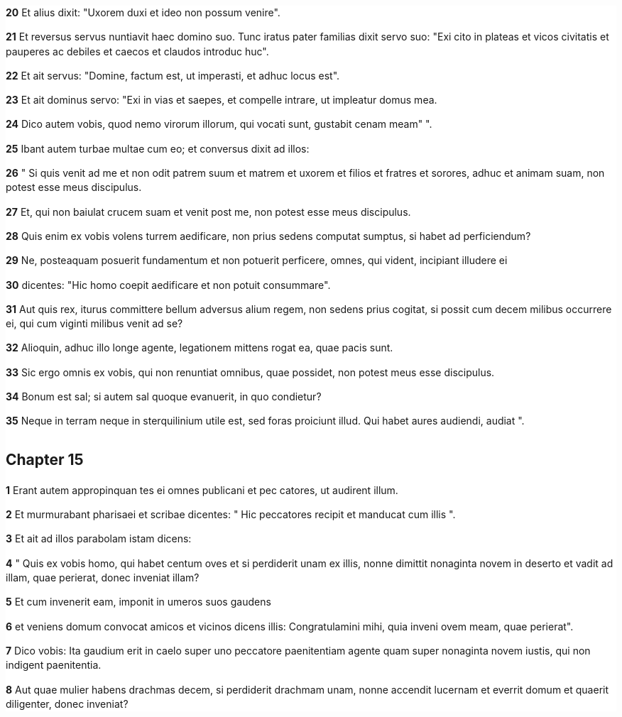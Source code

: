 **20** Et alius dixit: "Uxorem duxi et ideo non possum venire".

**21** Et reversus servus nuntiavit haec domino suo. Tunc iratus pater familias dixit servo suo: "Exi cito in plateas et vicos civitatis et pauperes ac debiles et caecos et claudos introduc huc".

**22** Et ait servus: "Domine, factum est, ut imperasti, et adhuc locus est".

**23** Et ait dominus servo: "Exi in vias et saepes, et compelle intrare, ut impleatur domus mea.

**24** Dico autem vobis, quod nemo virorum illorum, qui vocati sunt, gustabit cenam meam" ".

**25** Ibant autem turbae multae cum eo; et conversus dixit ad illos:

**26** " Si quis venit ad me et non odit patrem suum et matrem et uxorem et filios et fratres et sorores, adhuc et animam suam, non potest esse meus discipulus.

**27** Et, qui non baiulat crucem suam et venit post me, non potest esse meus discipulus.

**28** Quis enim ex vobis volens turrem aedificare, non prius sedens computat sumptus, si habet ad perficiendum?

**29** Ne, posteaquam posuerit fundamentum et non potuerit perficere, omnes, qui vident, incipiant illudere ei

**30** dicentes: "Hic homo coepit aedificare et non potuit consummare".

**31** Aut quis rex, iturus committere bellum adversus alium regem, non sedens prius cogitat, si possit cum decem milibus occurrere ei, qui cum viginti milibus venit ad se?

**32** Alioquin, adhuc illo longe agente, legationem mittens rogat ea, quae pacis sunt.

**33** Sic ergo omnis ex vobis, qui non renuntiat omnibus, quae possidet, non potest meus esse discipulus.

**34** Bonum est sal; si autem sal quoque evanuerit, in quo condietur?

**35** Neque in terram neque in sterquilinium utile est, sed foras proiciunt illud. Qui habet aures audiendi, audiat ".

## Chapter 15

**1** Erant autem appropinquan tes ei omnes publicani et pec catores, ut audirent illum.

**2** Et murmurabant pharisaei et scribae dicentes: " Hic peccatores recipit et manducat cum illis ".

**3** Et ait ad illos parabolam istam dicens:

**4** " Quis ex vobis homo, qui habet centum oves et si perdiderit unam ex illis, nonne dimittit nonaginta novem in deserto et vadit ad illam, quae perierat, donec inveniat illam?

**5** Et cum invenerit eam, imponit in umeros suos gaudens

**6** et veniens domum convocat amicos et vicinos dicens illis: Congratulamini mihi, quia inveni ovem meam, quae perierat".

**7** Dico vobis: Ita gaudium erit in caelo super uno peccatore paenitentiam agente quam super nonaginta novem iustis, qui non indigent paenitentia.

**8** Aut quae mulier habens drachmas decem, si perdiderit drachmam unam, nonne accendit lucernam et everrit domum et quaerit diligenter, donec inveniat?
